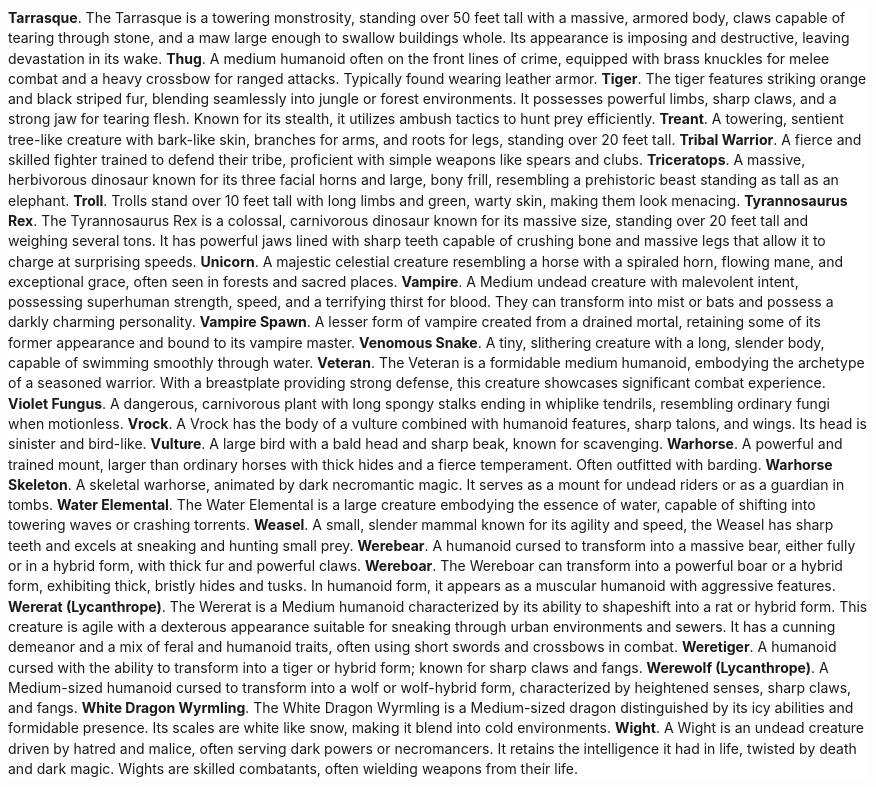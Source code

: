 **Tarrasque**. The Tarrasque is a towering monstrosity, standing over 50 feet tall with a massive, armored body, claws capable of tearing through stone, and a maw large enough to swallow buildings whole. Its appearance is imposing and destructive, leaving devastation in its wake.
**Thug**. A medium humanoid often on the front lines of crime, equipped with brass knuckles for melee combat and a heavy crossbow for ranged attacks. Typically found wearing leather armor.
**Tiger**. The tiger features striking orange and black striped fur, blending seamlessly into jungle or forest environments. It possesses powerful limbs, sharp claws, and a strong jaw for tearing flesh. Known for its stealth, it utilizes ambush tactics to hunt prey efficiently.
**Treant**. A towering, sentient tree-like creature with bark-like skin, branches for arms, and roots for legs, standing over 20 feet tall.
**Tribal Warrior**. A fierce and skilled fighter trained to defend their tribe, proficient with simple weapons like spears and clubs.
**Triceratops**. A massive, herbivorous dinosaur known for its three facial horns and large, bony frill, resembling a prehistoric beast standing as tall as an elephant.
**Troll**. Trolls stand over 10 feet tall with long limbs and green, warty skin, making them look menacing.
**Tyrannosaurus Rex**. The Tyrannosaurus Rex is a colossal, carnivorous dinosaur known for its massive size, standing over 20 feet tall and weighing several tons. It has powerful jaws lined with sharp teeth capable of crushing bone and massive legs that allow it to charge at surprising speeds.
**Unicorn**. A majestic celestial creature resembling a horse with a spiraled horn, flowing mane, and exceptional grace, often seen in forests and sacred places.
**Vampire**. A Medium undead creature with malevolent intent, possessing superhuman strength, speed, and a terrifying thirst for blood. They can transform into mist or bats and possess a darkly charming personality.
**Vampire Spawn**. A lesser form of vampire created from a drained mortal, retaining some of its former appearance and bound to its vampire master.
**Venomous Snake**. A tiny, slithering creature with a long, slender body, capable of swimming smoothly through water.
**Veteran**. The Veteran is a formidable medium humanoid, embodying the archetype of a seasoned warrior. With a breastplate providing strong defense, this creature showcases significant combat experience.
**Violet Fungus**. A dangerous, carnivorous plant with long spongy stalks ending in whiplike tendrils, resembling ordinary fungi when motionless.
**Vrock**. A Vrock has the body of a vulture combined with humanoid features, sharp talons, and wings. Its head is sinister and bird-like.
**Vulture**. A large bird with a bald head and sharp beak, known for scavenging.
**Warhorse**. A powerful and trained mount, larger than ordinary horses with thick hides and a fierce temperament. Often outfitted with barding.
**Warhorse Skeleton**. A skeletal warhorse, animated by dark necromantic magic. It serves as a mount for undead riders or as a guardian in tombs.
**Water Elemental**. The Water Elemental is a large creature embodying the essence of water, capable of shifting into towering waves or crashing torrents.
**Weasel**. A small, slender mammal known for its agility and speed, the Weasel has sharp teeth and excels at sneaking and hunting small prey.
**Werebear**. A humanoid cursed to transform into a massive bear, either fully or in a hybrid form, with thick fur and powerful claws.
**Wereboar**. The Wereboar can transform into a powerful boar or a hybrid form, exhibiting thick, bristly hides and tusks. In humanoid form, it appears as a muscular humanoid with aggressive features.
**Wererat (Lycanthrope)**. The Wererat is a Medium humanoid characterized by its ability to shapeshift into a rat or hybrid form. This creature is agile with a dexterous appearance suitable for sneaking through urban environments and sewers. It has a cunning demeanor and a mix of feral and humanoid traits, often using short swords and crossbows in combat.
**Weretiger**. A humanoid cursed with the ability to transform into a tiger or hybrid form; known for sharp claws and fangs.
**Werewolf (Lycanthrope)**. A Medium-sized humanoid cursed to transform into a wolf or wolf-hybrid form, characterized by heightened senses, sharp claws, and fangs.
**White Dragon Wyrmling**. The White Dragon Wyrmling is a Medium-sized dragon distinguished by its icy abilities and formidable presence. Its scales are white like snow, making it blend into cold environments.
**Wight**. A Wight is an undead creature driven by hatred and malice, often serving dark powers or necromancers. It retains the intelligence it had in life, twisted by death and dark magic. Wights are skilled combatants, often wielding weapons from their life.
